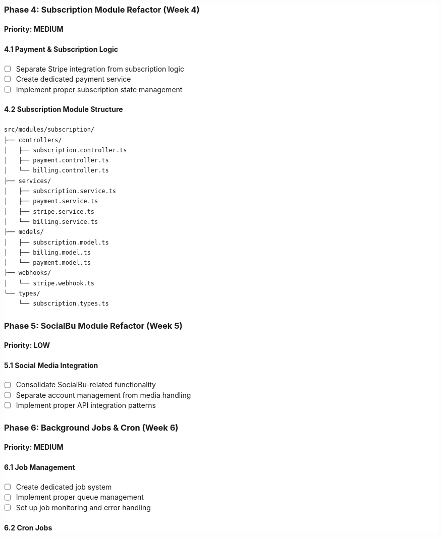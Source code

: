 ### Phase 4: Subscription Module Refactor (Week 4)

**Priority: MEDIUM**

#### 4.1 Payment & Subscription Logic

- [ ] Separate Stripe integration from subscription logic
- [ ] Create dedicated payment service
- [ ] Implement proper subscription state management

#### 4.2 Subscription Module Structure

```
src/modules/subscription/
├── controllers/
│   ├── subscription.controller.ts
│   ├── payment.controller.ts
│   └── billing.controller.ts
├── services/
│   ├── subscription.service.ts
│   ├── payment.service.ts
│   ├── stripe.service.ts
│   └── billing.service.ts
├── models/
│   ├── subscription.model.ts
│   ├── billing.model.ts
│   └── payment.model.ts
├── webhooks/
│   └── stripe.webhook.ts
└── types/
    └── subscription.types.ts
```

### Phase 5: SocialBu Module Refactor (Week 5)

**Priority: LOW**

#### 5.1 Social Media Integration

- [ ] Consolidate SocialBu-related functionality
- [ ] Separate account management from media handling
- [ ] Implement proper API integration patterns

### Phase 6: Background Jobs & Cron (Week 6)

**Priority: MEDIUM**

#### 6.1 Job Management

- [ ] Create dedicated job system
- [ ] Implement proper queue management
- [ ] Set up job monitoring and error handling

#### 6.2 Cron Jobs
